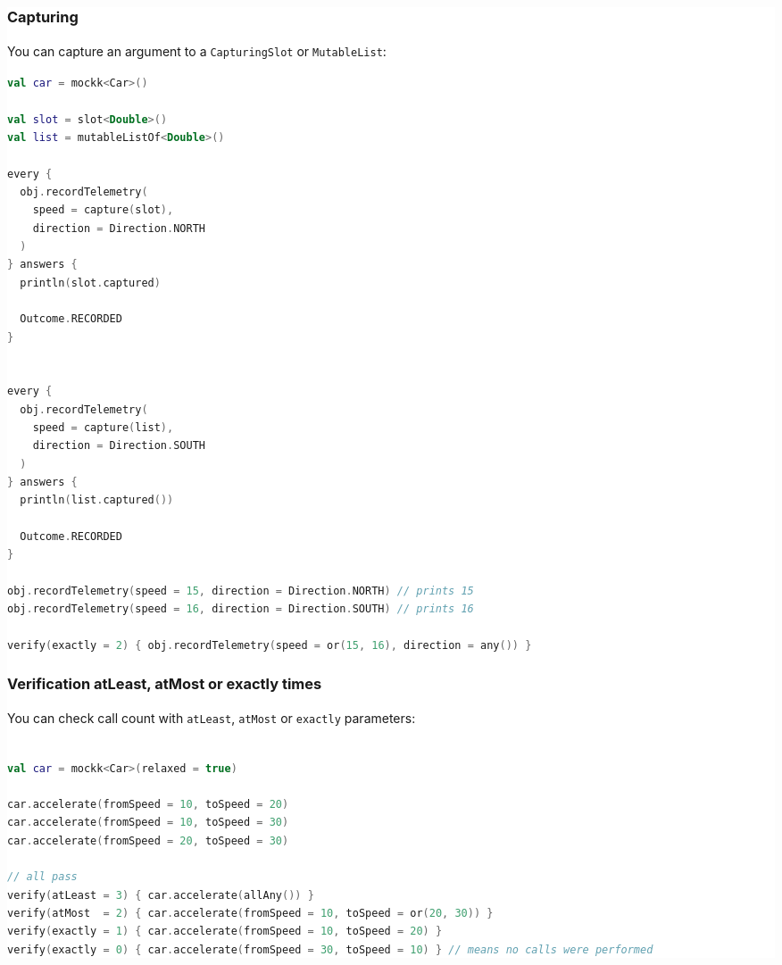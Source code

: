 ### Capturing

You can capture an argument to a `CapturingSlot` or `MutableList`:

```kotlin
val car = mockk<Car>()

val slot = slot<Double>()
val list = mutableListOf<Double>()

every {
  obj.recordTelemetry(
    speed = capture(slot),
    direction = Direction.NORTH
  )
} answers {
  println(slot.captured)

  Outcome.RECORDED
}


every {
  obj.recordTelemetry(
    speed = capture(list),
    direction = Direction.SOUTH
  )
} answers {
  println(list.captured())

  Outcome.RECORDED
}

obj.recordTelemetry(speed = 15, direction = Direction.NORTH) // prints 15
obj.recordTelemetry(speed = 16, direction = Direction.SOUTH) // prints 16

verify(exactly = 2) { obj.recordTelemetry(speed = or(15, 16), direction = any()) }
```

### Verification atLeast, atMost or exactly times

You can check call count with `atLeast`, `atMost` or `exactly` parameters:

```kotlin

val car = mockk<Car>(relaxed = true)

car.accelerate(fromSpeed = 10, toSpeed = 20)
car.accelerate(fromSpeed = 10, toSpeed = 30)
car.accelerate(fromSpeed = 20, toSpeed = 30)

// all pass
verify(atLeast = 3) { car.accelerate(allAny()) }
verify(atMost  = 2) { car.accelerate(fromSpeed = 10, toSpeed = or(20, 30)) }
verify(exactly = 1) { car.accelerate(fromSpeed = 10, toSpeed = 20) }
verify(exactly = 0) { car.accelerate(fromSpeed = 30, toSpeed = 10) } // means no calls were performed
```
